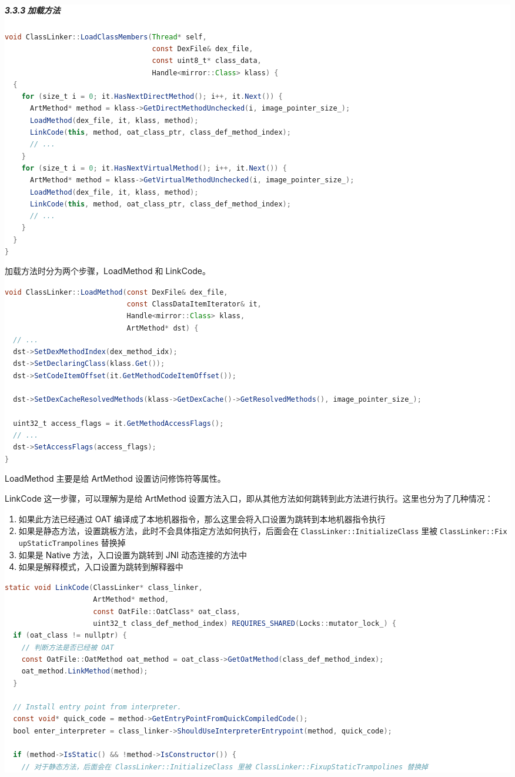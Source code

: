 ##### 3.3.3 加载方法
``` java
void ClassLinker::LoadClassMembers(Thread* self,
                                   const DexFile& dex_file,
                                   const uint8_t* class_data,
                                   Handle<mirror::Class> klass) {
  {
    for (size_t i = 0; it.HasNextDirectMethod(); i++, it.Next()) {
      ArtMethod* method = klass->GetDirectMethodUnchecked(i, image_pointer_size_);
      LoadMethod(dex_file, it, klass, method);
      LinkCode(this, method, oat_class_ptr, class_def_method_index);
      // ...
    }
    for (size_t i = 0; it.HasNextVirtualMethod(); i++, it.Next()) {
      ArtMethod* method = klass->GetVirtualMethodUnchecked(i, image_pointer_size_);
      LoadMethod(dex_file, it, klass, method);
      LinkCode(this, method, oat_class_ptr, class_def_method_index);
      // ...
    }
  }
}
```
加载方法时分为两个步骤，LoadMethod 和 LinkCode。   
``` java
void ClassLinker::LoadMethod(const DexFile& dex_file,
                             const ClassDataItemIterator& it,
                             Handle<mirror::Class> klass,
                             ArtMethod* dst) {
  // ...
  dst->SetDexMethodIndex(dex_method_idx);
  dst->SetDeclaringClass(klass.Get());
  dst->SetCodeItemOffset(it.GetMethodCodeItemOffset());

  dst->SetDexCacheResolvedMethods(klass->GetDexCache()->GetResolvedMethods(), image_pointer_size_);

  uint32_t access_flags = it.GetMethodAccessFlags();
  // ...
  dst->SetAccessFlags(access_flags);
}
```
LoadMethod 主要是给 ArtMethod 设置访问修饰符等属性。

LinkCode 这一步骤，可以理解为是给 ArtMethod 设置方法入口，即从其他方法如何跳转到此方法进行执行。这里也分为了几种情况：
1. 如果此方法已经通过 OAT 编译成了本地机器指令，那么这里会将入口设置为跳转到本地机器指令执行
2. 如果是静态方法，设置跳板方法，此时不会具体指定方法如何执行，后面会在 `ClassLinker::InitializeClass` 里被 `ClassLinker::FixupStaticTrampolines` 替换掉
3. 如果是 Native 方法，入口设置为跳转到 JNI 动态连接的方法中
4. 如果是解释模式，入口设置为跳转到解释器中
``` java
static void LinkCode(ClassLinker* class_linker,
                     ArtMethod* method,
                     const OatFile::OatClass* oat_class,
                     uint32_t class_def_method_index) REQUIRES_SHARED(Locks::mutator_lock_) {
  if (oat_class != nullptr) {
    // 判断方法是否已经被 OAT 
    const OatFile::OatMethod oat_method = oat_class->GetOatMethod(class_def_method_index);
    oat_method.LinkMethod(method);
  }

  // Install entry point from interpreter.
  const void* quick_code = method->GetEntryPointFromQuickCompiledCode();
  bool enter_interpreter = class_linker->ShouldUseInterpreterEntrypoint(method, quick_code);

  if (method->IsStatic() && !method->IsConstructor()) {
    // 对于静态方法，后面会在 ClassLinker::InitializeClass 里被 ClassLinker::FixupStaticTrampolines 替换掉
```